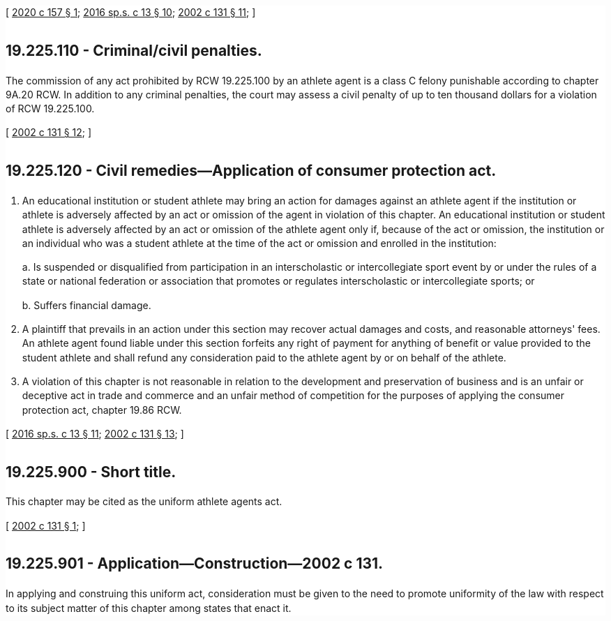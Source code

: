\[ [2020 c 157 § 1](http://lawfilesext.leg.wa.gov/biennium/2019-20/Pdf/Bills/Session%20Laws/Senate/6286.SL.pdf?cite=2020%20c%20157%20§%201); [2016 sp.s. c 13 § 10](http://lawfilesext.leg.wa.gov/biennium/2015-16/Pdf/Bills/Session%20Laws/Senate/6281-S.SL.pdf?cite=2016%20sp.s.%20c%2013%20§%2010); [2002 c 131 § 11](http://lawfilesext.leg.wa.gov/biennium/2001-02/Pdf/Bills/Session%20Laws/Senate/6457.SL.pdf?cite=2002%20c%20131%20§%2011); \]

## 19.225.110 - Criminal/civil penalties.
The commission of any act prohibited by RCW 19.225.100 by an athlete agent is a class C felony punishable according to chapter 9A.20 RCW. In addition to any criminal penalties, the court may assess a civil penalty of up to ten thousand dollars for a violation of RCW 19.225.100.

\[ [2002 c 131 § 12](http://lawfilesext.leg.wa.gov/biennium/2001-02/Pdf/Bills/Session%20Laws/Senate/6457.SL.pdf?cite=2002%20c%20131%20§%2012); \]

## 19.225.120 - Civil remedies—Application of consumer protection act.
1. An educational institution or student athlete may bring an action for damages against an athlete agent if the institution or athlete is adversely affected by an act or omission of the agent in violation of this chapter. An educational institution or student athlete is adversely affected by an act or omission of the athlete agent only if, because of the act or omission, the institution or an individual who was a student athlete at the time of the act or omission and enrolled in the institution:

    a.  Is suspended or disqualified from participation in an interscholastic or intercollegiate sport event by or under the rules of a state or national federation or association that promotes or regulates interscholastic or intercollegiate sports; or

    b.  Suffers financial damage.

2. A plaintiff that prevails in an action under this section may recover actual damages and costs, and reasonable attorneys' fees. An athlete agent found liable under this section forfeits any right of payment for anything of benefit or value provided to the student athlete and shall refund any consideration paid to the athlete agent by or on behalf of the athlete.

3. A violation of this chapter is not reasonable in relation to the development and preservation of business and is an unfair or deceptive act in trade and commerce and an unfair method of competition for the purposes of applying the consumer protection act, chapter 19.86 RCW.

\[ [2016 sp.s. c 13 § 11](http://lawfilesext.leg.wa.gov/biennium/2015-16/Pdf/Bills/Session%20Laws/Senate/6281-S.SL.pdf?cite=2016%20sp.s.%20c%2013%20§%2011); [2002 c 131 § 13](http://lawfilesext.leg.wa.gov/biennium/2001-02/Pdf/Bills/Session%20Laws/Senate/6457.SL.pdf?cite=2002%20c%20131%20§%2013); \]

## 19.225.900 - Short title.
This chapter may be cited as the uniform athlete agents act.

\[ [2002 c 131 § 1](http://lawfilesext.leg.wa.gov/biennium/2001-02/Pdf/Bills/Session%20Laws/Senate/6457.SL.pdf?cite=2002%20c%20131%20§%201); \]

## 19.225.901 - Application—Construction—2002 c 131.
In applying and construing this uniform act, consideration must be given to the need to promote uniformity of the law with respect to its subject matter of this chapter among states that enact it.
